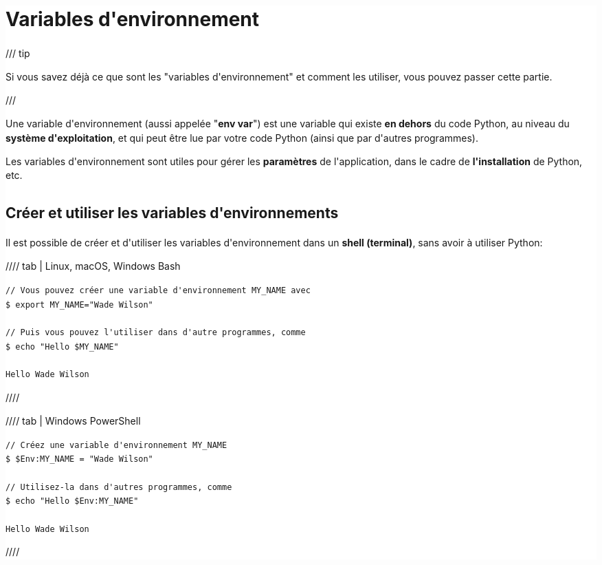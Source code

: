 # Variables d'environnement

/// tip

Si vous savez déjà ce que sont les "variables d'environnement" et comment les utiliser, vous pouvez passer cette partie.

///

Une variable d'environnement (aussi appelée "**env var**") est une variable qui existe **en dehors** du code Python, au niveau du **système d'exploitation**, et qui peut être lue par votre code Python (ainsi que par d'autres programmes).

Les variables d'environnement sont utiles pour gérer les **paramètres** de l'application, dans le cadre de **l'installation** de Python, etc.

## Créer et utiliser les variables d'environnements

Il est possible de créer et d'utiliser les variables d'environnement dans un **shell (terminal)**, sans avoir à utiliser Python:

//// tab | Linux, macOS, Windows Bash

<div class="termy">

```console
// Vous pouvez créer une variable d'environnement MY_NAME avec
$ export MY_NAME="Wade Wilson"

// Puis vous pouvez l'utiliser dans d'autre programmes, comme
$ echo "Hello $MY_NAME"

Hello Wade Wilson
```

</div>

////

//// tab | Windows PowerShell

<div class="termy">

```console
// Créez une variable d'environnement MY_NAME
$ $Env:MY_NAME = "Wade Wilson"

// Utilisez-la dans d'autres programmes, comme
$ echo "Hello $Env:MY_NAME"

Hello Wade Wilson
```

</div>

////
